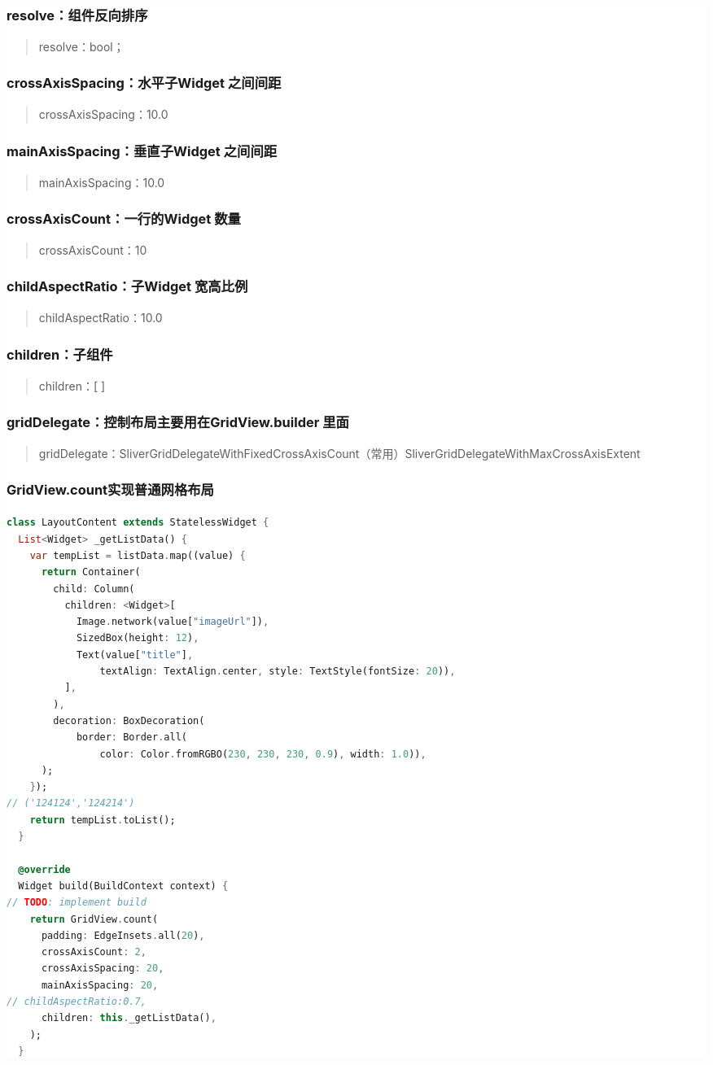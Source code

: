 ### resolve：组件反向排序

> resolve：bool；

### crossAxisSpacing：水平子Widget 之间间距

> crossAxisSpacing：10.0

### mainAxisSpacing：垂直子Widget 之间间距

> mainAxisSpacing：10.0

### crossAxisCount：一行的Widget 数量

> crossAxisCount：10

### childAspectRatio：子Widget 宽高比例

> childAspectRatio：10.0

### children：子组件

> children：<Widget>[ ]

### gridDelegate：控制布局主要用在GridView.builder 里面

> gridDelegate：SliverGridDelegateWithFixedCrossAxisCount（常用）SliverGridDelegateWithMaxCrossAxisExtent

### GridView.count实现普通网格布局

```dart
class LayoutContent extends StatelessWidget {
  List<Widget> _getListData() {
    var tempList = listData.map((value) {
      return Container(
        child: Column(
          children: <Widget>[
            Image.network(value["imageUrl"]),
            SizedBox(height: 12),
            Text(value["title"],
                textAlign: TextAlign.center, style: TextStyle(fontSize: 20)),
          ],
        ),
        decoration: BoxDecoration(
            border: Border.all(
                color: Color.fromRGBO(230, 230, 230, 0.9), width: 1.0)),
      );
    });
// ('124124','124214')
    return tempList.toList();
  }

  @override
  Widget build(BuildContext context) {
// TODO: implement build
    return GridView.count(
      padding: EdgeInsets.all(20),
      crossAxisCount: 2,
      crossAxisSpacing: 20,
      mainAxisSpacing: 20,
// childAspectRatio:0.7,
      children: this._getListData(),
    );
  }
```